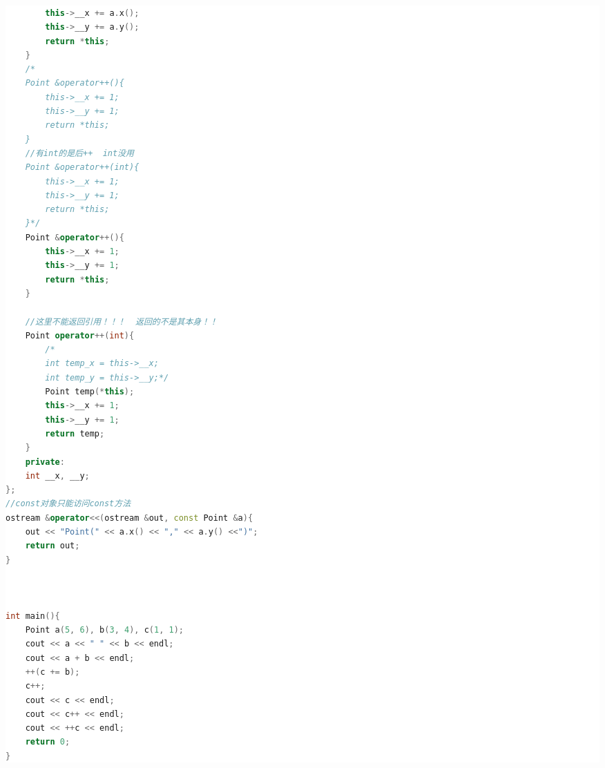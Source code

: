 ```cpp
        this->__x += a.x();
        this->__y += a.y();
        return *this;
    }
    /*
    Point &operator++(){
        this->__x += 1;
        this->__y += 1;
        return *this;
    }
    //有int的是后++  int没用
    Point &operator++(int){
        this->__x += 1;
        this->__y += 1;
        return *this;
    }*/
    Point &operator++(){
        this->__x += 1;
        this->__y += 1;
        return *this;
    }
    
    //这里不能返回引用！！！  返回的不是其本身！！
    Point operator++(int){
        /*
        int temp_x = this->__x;
        int temp_y = this->__y;*/
        Point temp(*this);
        this->__x += 1;
        this->__y += 1;
        return temp;
    }
    private:
    int __x, __y;
};
//const对象只能访问const方法
ostream &operator<<(ostream &out, const Point &a){
    out << "Point(" << a.x() << "," << a.y() <<")";
    return out;
}



int main(){
    Point a(5, 6), b(3, 4), c(1, 1);
    cout << a << " " << b << endl;
    cout << a + b << endl;    
    ++(c += b);
    c++;
    cout << c << endl;
    cout << c++ << endl;
    cout << ++c << endl;
    return 0;
}

```
